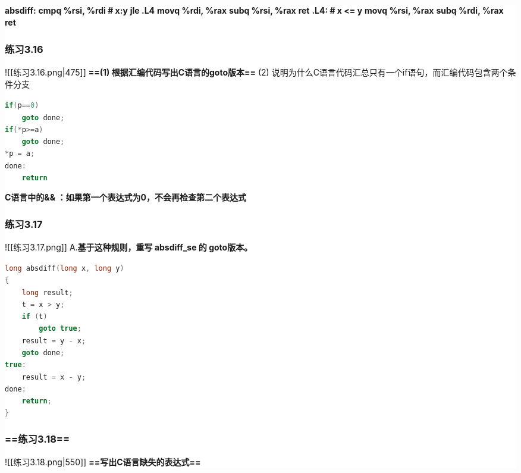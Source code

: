 **absdiff:**
   **cmpq    %rsi, %rdi  # x:y**
   **jle     .L4**
   **movq    %rdi, %rax**
   **subq    %rsi, %rax**
   **ret**
**.L4:       # x <= y**
   **movq    %rsi, %rax**
   **subq    %rdi, %rax**
   **ret**

### 练习3.16
![[练习3.16.png|475]]
**==(1) 根据汇编代码写出C语言的goto版本==**
(2) 说明为什么C语言代码汇总只有一个if语句，而汇编代码包含两个条件分支

```c
if(p==0)
    goto done;
if(*p>=a)
    goto done;
*p = a;
done:
    return 
```

**C语言中的&& ：如果第一个表达式为0，不会再检查第二个表达式**

### 练习3.17
![[练习3.17.png]]
A.**基于这种规则，重写 absdiff_se 的 goto版本。**
```c
long absdiff(long x, long y)
{
    long result;
    t = x > y;
    if (t)
        goto true;
    result = y - x;
    goto done;
true: 
    result = x - y;
done:
    return;
}
```

### **==练习3.18==**
![[练习3.18.png|550]]
**==写出C语言缺失的表达式==**
